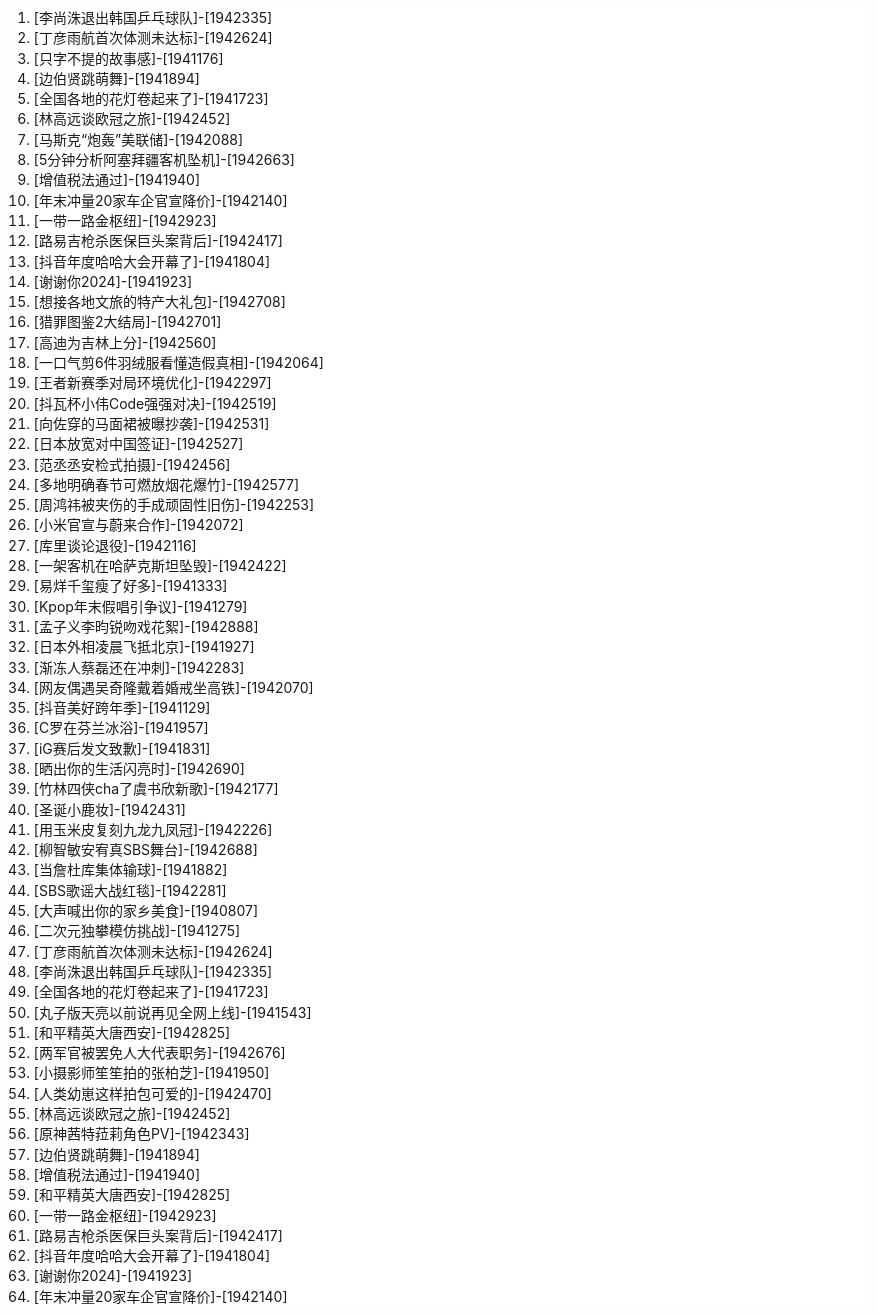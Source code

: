 1. [李尚洙退出韩国乒乓球队]-[1942335]
1. [丁彦雨航首次体测未达标]-[1942624]
1. [只字不提的故事感]-[1941176]
1. [边伯贤跳萌舞]-[1941894]
1. [全国各地的花灯卷起来了]-[1941723]
1. [林高远谈欧冠之旅]-[1942452]
1. [马斯克“炮轰”美联储]-[1942088]
1. [5分钟分析阿塞拜疆客机坠机]-[1942663]
1. [增值税法通过]-[1941940]
1. [年末冲量20家车企官宣降价]-[1942140]
1. [一带一路金枢纽]-[1942923]
1. [路易吉枪杀医保巨头案背后]-[1942417]
1. [抖音年度哈哈大会开幕了]-[1941804]
1. [谢谢你2024]-[1941923]
1. [想接各地文旅的特产大礼包]-[1942708]
1. [猎罪图鉴2大结局]-[1942701]
1. [高迪为吉林上分]-[1942560]
1. [一口气剪6件羽绒服看懂造假真相]-[1942064]
1. [王者新赛季对局环境优化]-[1942297]
1. [抖瓦杯小伟Code强强对决]-[1942519]
1. [向佐穿的马面裙被曝抄袭]-[1942531]
1. [日本放宽对中国签证]-[1942527]
1. [范丞丞安检式拍摄]-[1942456]
1. [多地明确春节可燃放烟花爆竹]-[1942577]
1. [周鸿祎被夹伤的手成顽固性旧伤]-[1942253]
1. [小米官宣与蔚来合作]-[1942072]
1. [库里谈论退役]-[1942116]
1. [一架客机在哈萨克斯坦坠毁]-[1942422]
1. [易烊千玺瘦了好多]-[1941333]
1. [Kpop年末假唱引争议]-[1941279]
1. [孟子义李昀锐吻戏花絮]-[1942888]
1. [日本外相凌晨飞抵北京]-[1941927]
1. [渐冻人蔡磊还在冲刺]-[1942283]
1. [网友偶遇吴奇隆戴着婚戒坐高铁]-[1942070]
1. [抖音美好跨年季]-[1941129]
1. [C罗在芬兰冰浴]-[1941957]
1. [iG赛后发文致歉]-[1941831]
1. [晒出你的生活闪亮时]-[1942690]
1. [竹林四侠cha了虞书欣新歌]-[1942177]
1. [圣诞小鹿妆]-[1942431]
1. [用玉米皮复刻九龙九凤冠]-[1942226]
1. [柳智敏安宥真SBS舞台]-[1942688]
1. [当詹杜库集体输球]-[1941882]
1. [SBS歌谣大战红毯]-[1942281]
1. [大声喊出你的家乡美食]-[1940807]
1. [二次元独攀模仿挑战]-[1941275]
1. [丁彦雨航首次体测未达标]-[1942624]
1. [李尚洙退出韩国乒乓球队]-[1942335]
1. [全国各地的花灯卷起来了]-[1941723]
1. [丸子版天亮以前说再见全网上线]-[1941543]
1. [和平精英大唐西安]-[1942825]
1. [两军官被罢免人大代表职务]-[1942676]
1. [小摄影师笙笙拍的张柏芝]-[1941950]
1. [人类幼崽这样拍包可爱的]-[1942470]
1. [林高远谈欧冠之旅]-[1942452]
1. [原神茜特菈莉角色PV]-[1942343]
1. [边伯贤跳萌舞]-[1941894]
1. [增值税法通过]-[1941940]
1. [和平精英大唐西安]-[1942825]
1. [一带一路金枢纽]-[1942923]
1. [路易吉枪杀医保巨头案背后]-[1942417]
1. [抖音年度哈哈大会开幕了]-[1941804]
1. [谢谢你2024]-[1941923]
1. [年末冲量20家车企官宣降价]-[1942140]